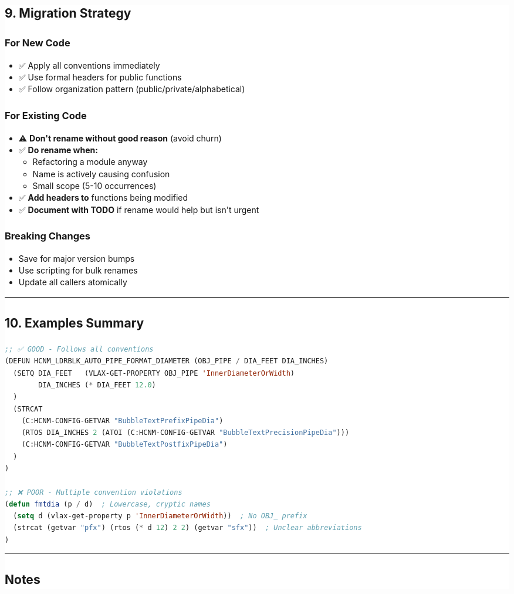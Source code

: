 
## 9. Migration Strategy

### For New Code
- ✅ Apply all conventions immediately
- ✅ Use formal headers for public functions
- ✅ Follow organization pattern (public/private/alphabetical)

### For Existing Code
- ⚠️ **Don't rename without good reason** (avoid churn)
- ✅ **Do rename when:**
  - Refactoring a module anyway
  - Name is actively causing confusion
  - Small scope (5-10 occurrences)
- ✅ **Add headers to** functions being modified
- ✅ **Document with TODO** if rename would help but isn't urgent

### Breaking Changes
- Save for major version bumps
- Use scripting for bulk renames
- Update all callers atomically

---

## 10. Examples Summary

```lisp
;; ✅ GOOD - Follows all conventions
(DEFUN HCNM_LDRBLK_AUTO_PIPE_FORMAT_DIAMETER (OBJ_PIPE / DIA_FEET DIA_INCHES)
  (SETQ DIA_FEET   (VLAX-GET-PROPERTY OBJ_PIPE 'InnerDiameterOrWidth)
        DIA_INCHES (* DIA_FEET 12.0)
  )
  (STRCAT
    (C:HCNM-CONFIG-GETVAR "BubbleTextPrefixPipeDia")
    (RTOS DIA_INCHES 2 (ATOI (C:HCNM-CONFIG-GETVAR "BubbleTextPrecisionPipeDia")))
    (C:HCNM-CONFIG-GETVAR "BubbleTextPostfixPipeDia")
  )
)

;; ❌ POOR - Multiple convention violations
(defun fmtdia (p / d)  ; Lowercase, cryptic names
  (setq d (vlax-get-property p 'InnerDiameterOrWidth))  ; No OBJ_ prefix
  (strcat (getvar "pfx") (rtos (* d 12) 2 2) (getvar "sfx"))  ; Unclear abbreviations
)
```

---

## Notes
